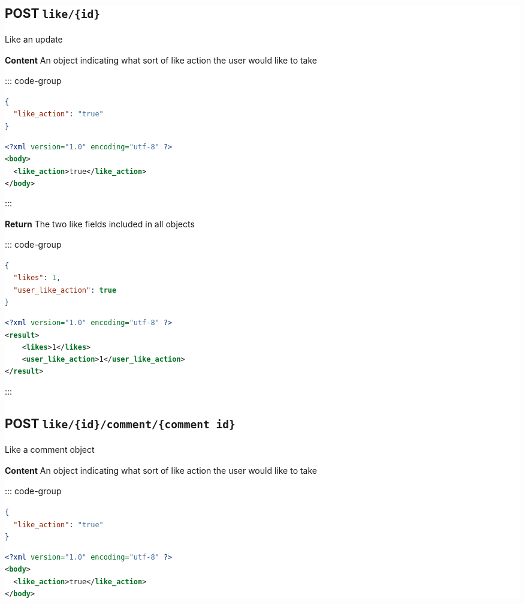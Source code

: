 ## POST `like/{id}`

Like an update

**Content** An object indicating what sort of like action the user would like to take

::: code-group

```json [JSON]
{
  "like_action": "true"
}
```

```xml [XML]
<?xml version="1.0" encoding="utf-8" ?>
<body>
  <like_action>true</like_action>
</body>
```

:::

**Return** The two like fields included in all objects

::: code-group

```json [JSON]
{
  "likes": 1,
  "user_like_action": true
}
```

```xml [XML]
<?xml version="1.0" encoding="utf-8" ?>
<result>
    <likes>1</likes>
    <user_like_action>1</user_like_action>
</result>
```

:::

## POST `like/{id}/comment/{comment id}`

Like a comment object

**Content** An object indicating what sort of like action the user would like to take

::: code-group

```json [JSON]
{
  "like_action": "true"
}
```

```xml [XML]
<?xml version="1.0" encoding="utf-8" ?>
<body>
  <like_action>true</like_action>
</body>
```
